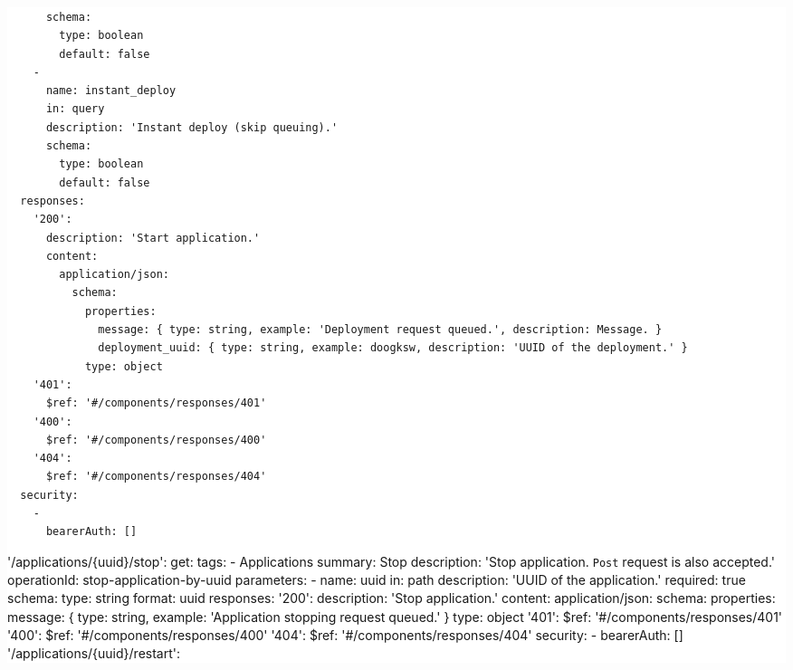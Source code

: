           schema:
            type: boolean
            default: false
        -
          name: instant_deploy
          in: query
          description: 'Instant deploy (skip queuing).'
          schema:
            type: boolean
            default: false
      responses:
        '200':
          description: 'Start application.'
          content:
            application/json:
              schema:
                properties:
                  message: { type: string, example: 'Deployment request queued.', description: Message. }
                  deployment_uuid: { type: string, example: doogksw, description: 'UUID of the deployment.' }
                type: object
        '401':
          $ref: '#/components/responses/401'
        '400':
          $ref: '#/components/responses/400'
        '404':
          $ref: '#/components/responses/404'
      security:
        -
          bearerAuth: []
  '/applications/{uuid}/stop':
    get:
      tags:
        - Applications
      summary: Stop
      description: 'Stop application. `Post` request is also accepted.'
      operationId: stop-application-by-uuid
      parameters:
        -
          name: uuid
          in: path
          description: 'UUID of the application.'
          required: true
          schema:
            type: string
            format: uuid
      responses:
        '200':
          description: 'Stop application.'
          content:
            application/json:
              schema:
                properties:
                  message: { type: string, example: 'Application stopping request queued.' }
                type: object
        '401':
          $ref: '#/components/responses/401'
        '400':
          $ref: '#/components/responses/400'
        '404':
          $ref: '#/components/responses/404'
      security:
        -
          bearerAuth: []
  '/applications/{uuid}/restart':